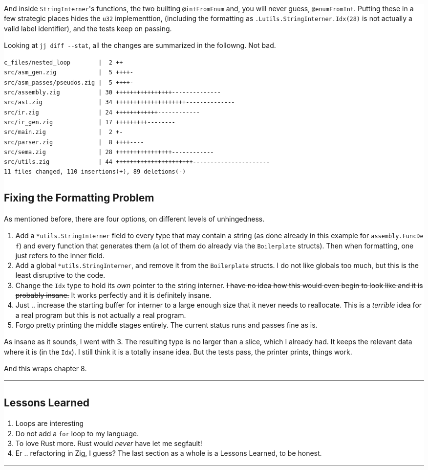 And inside `StringInterner`'s functions, the two builting `@intFromEnum` and, you will never guess, `@enumFromInt`. Putting these in a few strategic places hides the `u32` implementtion, (including the formatting as `.Lutils.StringInterner.Idx(28)` is not actually a valid label identifier), and the tests keep on passing.

Looking at `jj diff --stat`, all the changes are summarized in the followng. Not bad.

```
c_files/nested_loop        |  2 ++
src/asm_gen.zig            |  5 ++++-
src/asm_passes/pseudos.zig |  5 ++++-
src/assembly.zig           | 30 ++++++++++++++++--------------
src/ast.zig                | 34 ++++++++++++++++++++--------------
src/ir.zig                 | 24 ++++++++++++------------
src/ir_gen.zig             | 17 +++++++++--------
src/main.zig               |  2 +-
src/parser.zig             |  8 ++++----
src/sema.zig               | 28 ++++++++++++++++------------
src/utils.zig              | 44 ++++++++++++++++++++++----------------------
11 files changed, 110 insertions(+), 89 deletions(-)
```

## Fixing the Formatting Problem

As mentioned before, there are four options, on different levels of unhingedness.

1. Add a `*utils.StringInterner` field to every type that may contain a string (as done already in this example for `assembly.FuncDef`) and every function that generates them (a lot of them do already via the `Boilerplate` structs). Then when formatting, one just refers to the inner field.
2. Add a global `*utils.StringInterner`, and remove it from the `Boilerplate` structs. I do not like globals too much, but this is the least disruptive to the code.
3. Change the `Idx` type to hold its *own* pointer to the string interner. ~~I have no idea how this would even begin to look like and it is probably insane.~~ It works perfectly and it is definitely insane.
4. Just .. increase the starting buffer for interner to a large enough size that it never needs to reallocate. This is a *terrible* idea for a real program but this is not actually a real program.
5. Forgo pretty printing the middle stages entirely. The current status runs and passes fine as is.

As insane as it sounds, I went with 3. The resulting type is no larger than a slice, which I already had. It keeps the relevant data where it is (in the `Idx`). I still think it is a totally insane idea. But the tests pass, the printer prints, things work.

And this wraps chapter 8.

---

## Lessons Learned

1. Loops are interesting
2. Do not add a `for` loop to my language.
3. To love Rust more. Rust would *never* have let me segfault!
4. Er .. refactoring in Zig, I guess? The last section as a whole is a Lessons Learned, to be honest.

---
